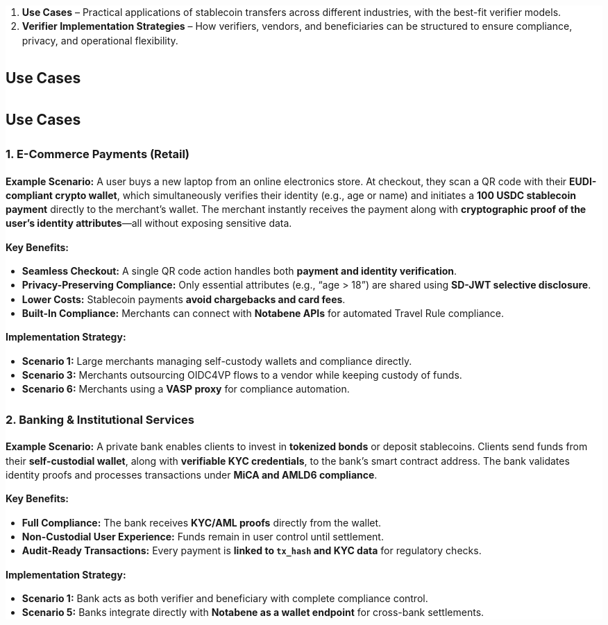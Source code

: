 1. **Use Cases** – Practical applications of stablecoin transfers across different industries, with the best-fit verifier models.
2. **Verifier Implementation Strategies** – How verifiers, vendors, and beneficiaries can be structured to ensure compliance, privacy, and operational flexibility.

## Use Cases

## Use Cases

### **1. E-Commerce Payments (Retail)**

**Example Scenario:**
A user buys a new laptop from an online electronics store. At checkout, they scan a QR code with their **EUDI-compliant crypto wallet**, which simultaneously verifies their identity (e.g., age or name) and initiates a **100 USDC stablecoin payment** directly to the merchant’s wallet. The merchant instantly receives the payment along with **cryptographic proof of the user’s identity attributes**—all without exposing sensitive data.

**Key Benefits:**

- **Seamless Checkout:** A single QR code action handles both **payment and identity verification**.
- **Privacy-Preserving Compliance:** Only essential attributes (e.g., “age > 18”) are shared using **SD-JWT selective disclosure**.
- **Lower Costs:** Stablecoin payments **avoid chargebacks and card fees**.
- **Built-In Compliance:** Merchants can connect with **Notabene APIs** for automated Travel Rule compliance.

**Implementation Strategy:**

- **Scenario 1:** Large merchants managing self-custody wallets and compliance directly.
- **Scenario 3:** Merchants outsourcing OIDC4VP flows to a vendor while keeping custody of funds.
- **Scenario 6:** Merchants using a **VASP proxy** for compliance automation.

### **2. Banking & Institutional Services**

**Example Scenario:**
A private bank enables clients to invest in **tokenized bonds** or deposit stablecoins. Clients send funds from their **self-custodial wallet**, along with **verifiable KYC credentials**, to the bank’s smart contract address. The bank validates identity proofs and processes transactions under **MiCA and AMLD6 compliance**.

**Key Benefits:**

- **Full Compliance:** The bank receives **KYC/AML proofs** directly from the wallet.
- **Non-Custodial User Experience:** Funds remain in user control until settlement.
- **Audit-Ready Transactions:** Every payment is **linked to `tx_hash` and KYC data** for regulatory checks.

**Implementation Strategy:**

- **Scenario 1:** Bank acts as both verifier and beneficiary with complete compliance control.
- **Scenario 5:** Banks integrate directly with **Notabene as a wallet endpoint** for cross-bank settlements.
